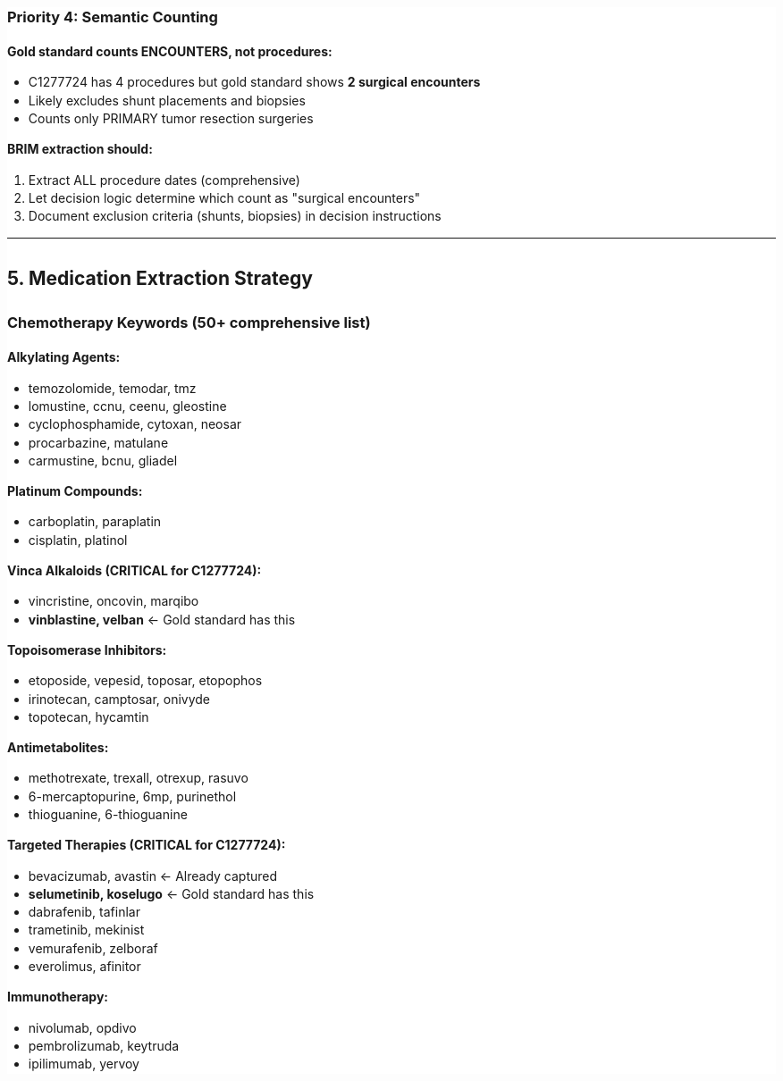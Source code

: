 ### Priority 4: Semantic Counting
**Gold standard counts ENCOUNTERS, not procedures:**
- C1277724 has 4 procedures but gold standard shows **2 surgical encounters**
- Likely excludes shunt placements and biopsies
- Counts only PRIMARY tumor resection surgeries

**BRIM extraction should:**
1. Extract ALL procedure dates (comprehensive)
2. Let decision logic determine which count as "surgical encounters"
3. Document exclusion criteria (shunts, biopsies) in decision instructions

---

## 5. Medication Extraction Strategy

### Chemotherapy Keywords (50+ comprehensive list)

**Alkylating Agents:**
- temozolomide, temodar, tmz
- lomustine, ccnu, ceenu, gleostine
- cyclophosphamide, cytoxan, neosar
- procarbazine, matulane
- carmustine, bcnu, gliadel

**Platinum Compounds:**
- carboplatin, paraplatin
- cisplatin, platinol

**Vinca Alkaloids (CRITICAL for C1277724):**
- vincristine, oncovin, marqibo
- **vinblastine, velban** ← Gold standard has this

**Topoisomerase Inhibitors:**
- etoposide, vepesid, toposar, etopophos
- irinotecan, camptosar, onivyde
- topotecan, hycamtin

**Antimetabolites:**
- methotrexate, trexall, otrexup, rasuvo
- 6-mercaptopurine, 6mp, purinethol
- thioguanine, 6-thioguanine

**Targeted Therapies (CRITICAL for C1277724):**
- bevacizumab, avastin ← Already captured
- **selumetinib, koselugo** ← Gold standard has this
- dabrafenib, tafinlar
- trametinib, mekinist
- vemurafenib, zelboraf
- everolimus, afinitor

**Immunotherapy:**
- nivolumab, opdivo
- pembrolizumab, keytruda
- ipilimumab, yervoy
